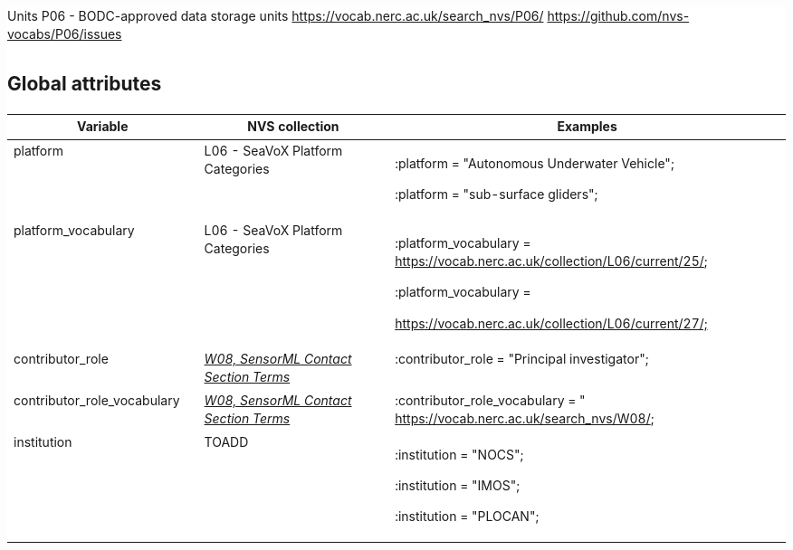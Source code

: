 <tr class="even">
<td>Units</td>
<td>P06 - BODC-approved data storage units</td>
<td><a
href="https://vocab.nerc.ac.uk/search_nvs/P06/">https://vocab.nerc.ac.uk/search_nvs/P06/</a></td>
<td><a
href="https://github.com/nvs-vocabs/P06/issues">https://github.com/nvs-vocabs/P06/issues</a></td>
</tr>
</tbody>
</table>



## Global attributes

<table>
<colgroup>
<col style="width: 24%" />
<col style="width: 24%" />
<col style="width: 50%" />
</colgroup>
<thead>
<tr class="header">
<th><strong>Variable</strong></th>
<th><strong>NVS collection</strong></th>
<th><strong>Examples</strong></th>
</tr>
</thead>
<tbody>
<tr class="odd">
<td>platform</td>
<td>L06 - SeaVoX Platform Categories</td>
<td><p>:platform = "Autonomous Underwater Vehicle";</p>
<p>:platform = "sub-surface gliders";</p></td>
</tr>
<tr class="even">
<td>platform_vocabulary</td>
<td>L06 - SeaVoX Platform Categories</td>
<td><p>:platform_vocabulary = <a
href="https://vocab.nerc.ac.uk/collection/L06/current/25/">https://vocab.nerc.ac.uk/collection/L06/current/25/</a>;</p>
<p>:platform_vocabulary =</p>
<p><a
href="https://vocab.nerc.ac.uk/collection/L06/current/27/">https://vocab.nerc.ac.uk/collection/L06/current/27/;</a></p></td>
</tr>
<tr class="odd">
<td>contributor_role</td>
<td><em><u>W08, SensorML Contact Section Terms</u></em></td>
<td>:contributor_role = "Principal investigator";</td>
</tr>
<tr class="even">
<td>contributor_role_vocabulary</td>
<td><em><u>W08, SensorML Contact Section Terms</u></em></td>
<td>:contributor_role_vocabulary = " <a
href="https://vocab.nerc.ac.uk/search_nvs/W08/">https://vocab.nerc.ac.uk/search_nvs/W08/</a>;</td>
</tr>
<tr class="odd">
<td>institution</td>
<td>TOADD</td>
<td><p>:institution = "NOCS";</p>
<p>:institution = "IMOS";</p>
<p>:institution = "PLOCAN";</p></td>
</tr>